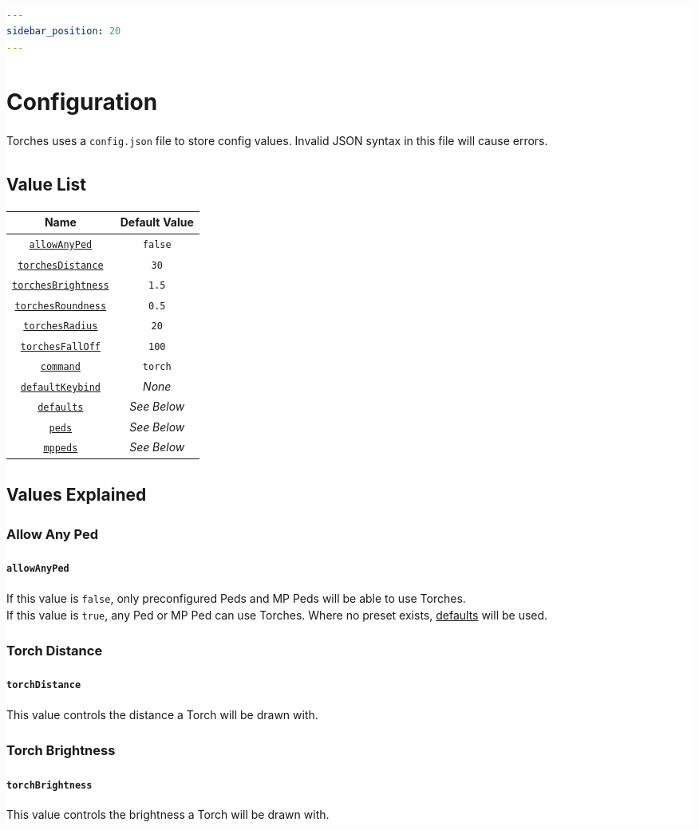 ```yaml
---
sidebar_position: 20
---
```


# Configuration

Torches uses a `config.json` file to store config values. Invalid JSON syntax in this file will cause errors.

## Value List

|                   Name                   | Default Value |
|:----------------------------------------:|:-------------:|
|     [`allowAnyPed`](#allow-any-ped)      |    `false`    |
|   [`torchesDistance`](#torch-distance)   |     `30`      |
| [`torchesBrightness`](#torch-brightness) |     `1.5`     |
|  [`torchesRoundness`](#torch-roundness)  |     `0.5`     |
|     [`torchesRadius`](#torch-radius)     |     `20`      |
|    [`torchesFallOff`](#torch-falloff)    |     `100`     |
|          [`command`](#command)           |    `torch`    |
|   [`defaultKeybind`](#default-keybind)   |    *None*     |
|         [`defaults`](#defaults)          |  *See Below*  |
|             [`peds`](#peds)              |  *See Below*  |
|           [`mppeds`](#mp-peds)           |  *See Below*  |

## Values Explained

### Allow Any Ped
#### `allowAnyPed`
If this value is `false`, only preconfigured Peds and MP Peds will be able to use Torches.  
If this value is `true`, any Ped or MP Ped can use Torches. Where no preset exists, [defaults](#defaults) will be used.

### Torch Distance
#### `torchDistance`
This value controls the distance a Torch will be drawn with.

### Torch Brightness
#### `torchBrightness`
This value controls the brightness a Torch will be drawn with.
